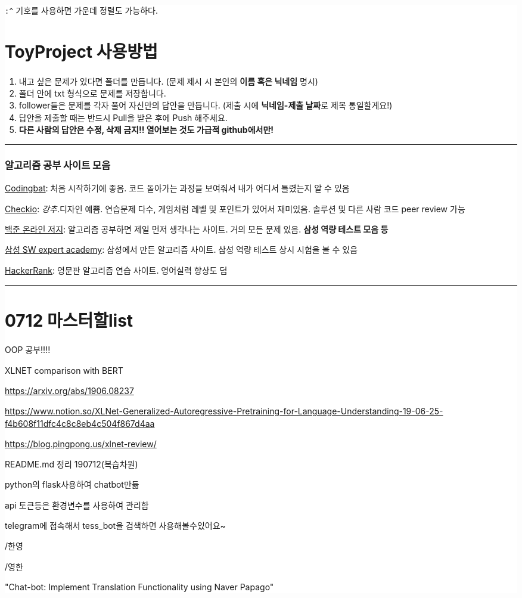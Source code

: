 `:^` 기호를 사용하면 가운데 정렬도 가능하다.

# ToyProject 사용방법

1. 내고 싶은 문제가 있다면 폴더를 만듭니다.
   (문제 제시 시 본인의 **이름 혹은 닉네임** 명시)
2. 폴더 안에 txt 형식으로 문제를 저장합니다.
3. follower들은 문제를 각자 풀어 자신만의 답안을 만듭니다.
   (제출 시에 **닉네임-제출 날짜**로 제목 통일할게요!)
4. 답안을 제출할 때는 반드시 Pull을 받은 후에 Push 해주세요.
5. **다른 사람의 답안은 수정, 삭제 금지!! 열어보는 것도 가급적 github에서만!**

------

### 알고리즘 공부 사이트 모음

[Codingbat](https://codingbat.com/python): 처음 시작하기에 좋음. 코드 돌아가는 과정을 보여줘서 내가 어디서 틀렸는지 알 수 있음

[Checkio](https://checkio.org/): *강추*.디자인 예쁨. 연습문제 다수, 게임처럼 레벨 및 포인트가 있어서 재미있음. 솔루션 및 다른 사람 코드 peer review 가능

[백준 온라인 저지](https://www.acmicpc.net/): 알고리즘 공부하면 제일 먼저 생각나는 사이트. 거의 모든 문제 있음. **삼성 역량 테스트 모음 등**

[삼성 SW expert academy](https://swexpertacademy.com/main/main.do): 삼성에서 만든 알고리즘 사이트. 삼성 역량 테스트 상시 시험을 볼 수 있음

[HackerRank](https://www.hackerrank.com/dashboard): 영문판 알고리즘 연습 사이트. 영어실력 향상도 덤



*****

# 0712 마스터할list

OOP 공부!!!!

XLNET comparison with BERT

https://arxiv.org/abs/1906.08237

https://www.notion.so/XLNet-Generalized-Autoregressive-Pretraining-for-Language-Understanding-19-06-25-f4b608f11dfc4c8c8eb4c504f867d4aa

https://blog.pingpong.us/xlnet-review/





README.md 정리 190712(복습차원)

python의 flask사용하여 chatbot만듦

api 토큰등은 환경변수를 사용하여 관리함

telegram에 접속해서 tess_bot을 검색하면 사용해볼수있어요~

/한영

/영한

"Chat-bot:  Implement Translation Functionality using Naver Papago"

